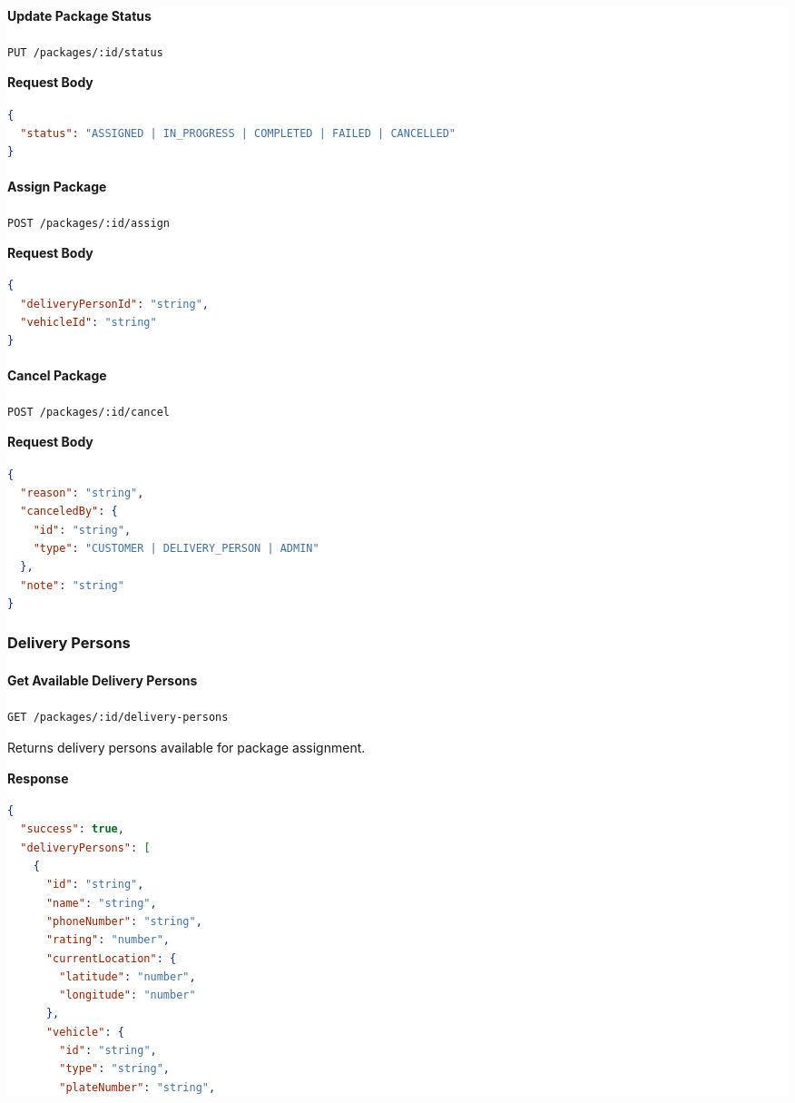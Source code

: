 #### Update Package Status
```http
PUT /packages/:id/status
```

**Request Body**
```json
{
  "status": "ASSIGNED | IN_PROGRESS | COMPLETED | FAILED | CANCELLED"
}
```

#### Assign Package
```http
POST /packages/:id/assign
```

**Request Body**
```json
{
  "deliveryPersonId": "string",
  "vehicleId": "string"
}
```

#### Cancel Package
```http
POST /packages/:id/cancel
```

**Request Body**
```json
{
  "reason": "string",
  "canceledBy": {
    "id": "string",
    "type": "CUSTOMER | DELIVERY_PERSON | ADMIN"
  },
  "note": "string"
}
```

### Delivery Persons

#### Get Available Delivery Persons
```http
GET /packages/:id/delivery-persons
```
Returns delivery persons available for package assignment.

**Response**
```json
{
  "success": true,
  "deliveryPersons": [
    {
      "id": "string",
      "name": "string",
      "phoneNumber": "string",
      "rating": "number",
      "currentLocation": {
        "latitude": "number",
        "longitude": "number"
      },
      "vehicle": {
        "id": "string",
        "type": "string",
        "plateNumber": "string",
```